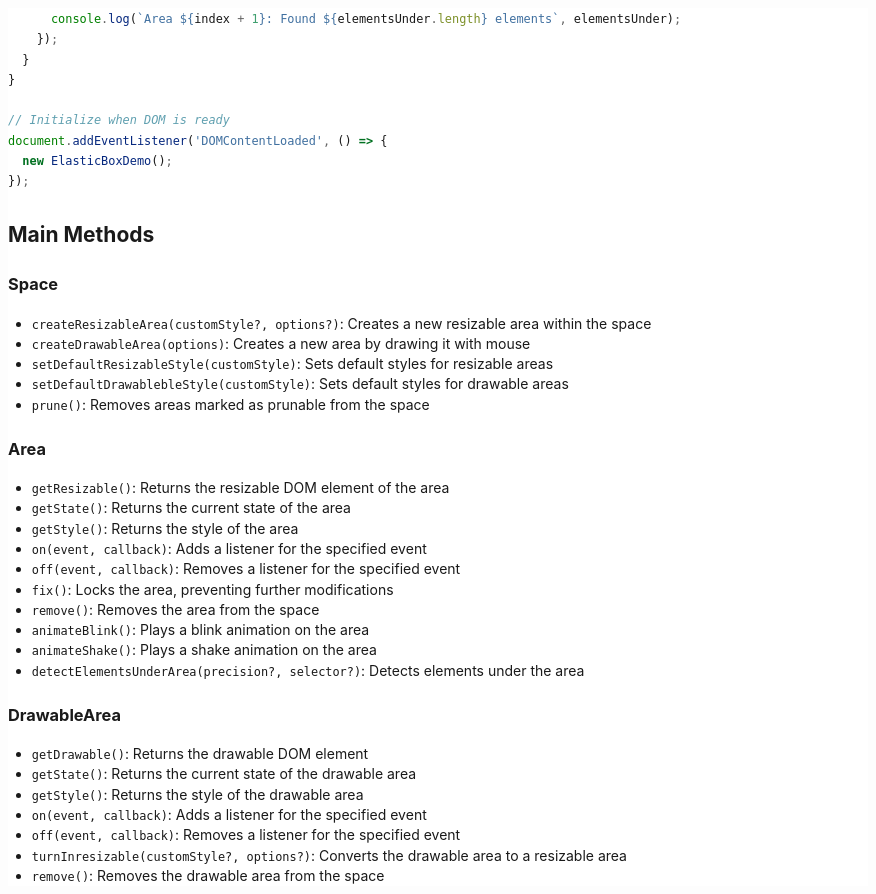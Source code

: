 ```typescript
      console.log(`Area ${index + 1}: Found ${elementsUnder.length} elements`, elementsUnder);
    });
  }
}

// Initialize when DOM is ready
document.addEventListener('DOMContentLoaded', () => {
  new ElasticBoxDemo();
});
```

## Main Methods

### Space
- `createResizableArea(customStyle?, options?)`: Creates a new resizable area within the space
- `createDrawableArea(options)`: Creates a new area by drawing it with mouse
- `setDefaultResizableStyle(customStyle)`: Sets default styles for resizable areas
- `setDefaultDrawablebleStyle(customStyle)`: Sets default styles for drawable areas
- `prune()`: Removes areas marked as prunable from the space

### Area
- `getResizable()`: Returns the resizable DOM element of the area
- `getState()`: Returns the current state of the area
- `getStyle()`: Returns the style of the area
- `on(event, callback)`: Adds a listener for the specified event
- `off(event, callback)`: Removes a listener for the specified event
- `fix()`: Locks the area, preventing further modifications
- `remove()`: Removes the area from the space
- `animateBlink()`: Plays a blink animation on the area
- `animateShake()`: Plays a shake animation on the area
- `detectElementsUnderArea(precision?, selector?)`: Detects elements under the area

### DrawableArea
- `getDrawable()`: Returns the drawable DOM element
- `getState()`: Returns the current state of the drawable area
- `getStyle()`: Returns the style of the drawable area
- `on(event, callback)`: Adds a listener for the specified event
- `off(event, callback)`: Removes a listener for the specified event
- `turnInresizable(customStyle?, options?)`: Converts the drawable area to a resizable area
- `remove()`: Removes the drawable area from the space